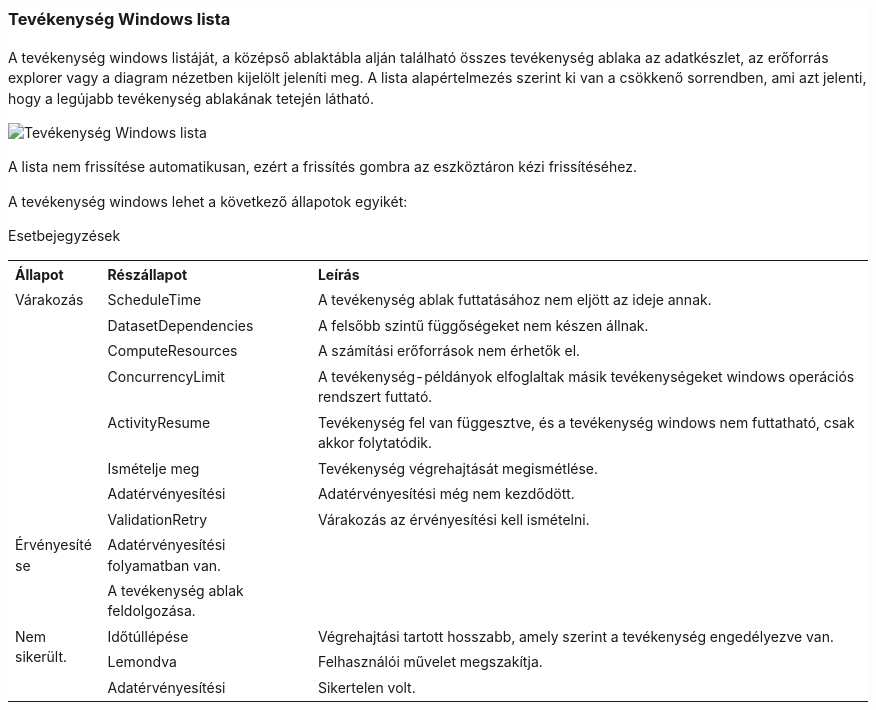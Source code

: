 
### <a name="activity-windows-list"></a>Tevékenység Windows lista
A tevékenység windows listáját, a középső ablaktábla alján található összes tevékenység ablaka az adatkészlet, az erőforrás explorer vagy a diagram nézetben kijelölt jeleníti meg. A lista alapértelmezés szerint ki van a csökkenő sorrendben, ami azt jelenti, hogy a legújabb tevékenység ablakának tetején látható. 

![Tevékenység Windows lista](./media/data-factory-monitor-manage-app/ActivityWindowsList.png)

A lista nem frissítése automatikusan, ezért a frissítés gombra az eszköztáron kézi frissítéséhez.  


A tevékenység windows lehet a következő állapotok egyikét:

<table>
<tr>
    <th align="left">Állapot</th><th align="left">Részállapot</th><th align="left">Leírás</th>
</tr>
<tr>
    <td rowspan="8">Várakozás</td><td>ScheduleTime</td><td>A tevékenység ablak futtatásához nem eljött az ideje annak.</td>
</tr>
<tr>
<td>DatasetDependencies</td><td>A felsőbb szintű függőségeket nem készen állnak.</td>
</tr>
<tr>
<td>ComputeResources</td><td>A számítási erőforrások nem érhetők el.</td>
</tr>
<tr>
<td>ConcurrencyLimit</td> <td>A tevékenység-példányok elfoglaltak másik tevékenységeket windows operációs rendszert futtató.</td>
</tr>
<tr>
<td>ActivityResume</td><td>Tevékenység fel van függesztve, és a tevékenység windows nem futtatható, csak akkor folytatódik.</td>
</tr>
<tr>
<td>Ismételje meg</td><td>Tevékenység végrehajtását megismétlése.</td>
</tr>
<tr>
<td>Adatérvényesítési</td><td>Adatérvényesítési még nem kezdődött.</td>
</tr>
<tr>
<td>ValidationRetry</td><td>Várakozás az érvényesítési kell ismételni.</td>
</tr>
<tr>
<tr
<td rowspan="2">Esetbejegyzések</td><td>Érvényesítése</td><td>Adatérvényesítési folyamatban van.</td>
</tr>
<td></td>
<td>A tevékenység ablak feldolgozása.</td>
</tr>
<tr>
<td rowspan="4">Nem sikerült.</td><td>Időtúllépése</td><td>Végrehajtási tartott hosszabb, amely szerint a tevékenység engedélyezve van.</td>
</tr>
<tr>
<td>Lemondva</td><td>Felhasználói művelet megszakítja.</td>
</tr>
<tr>
<td>Adatérvényesítési</td><td>Sikertelen volt.</td>
</tr>
<tr>